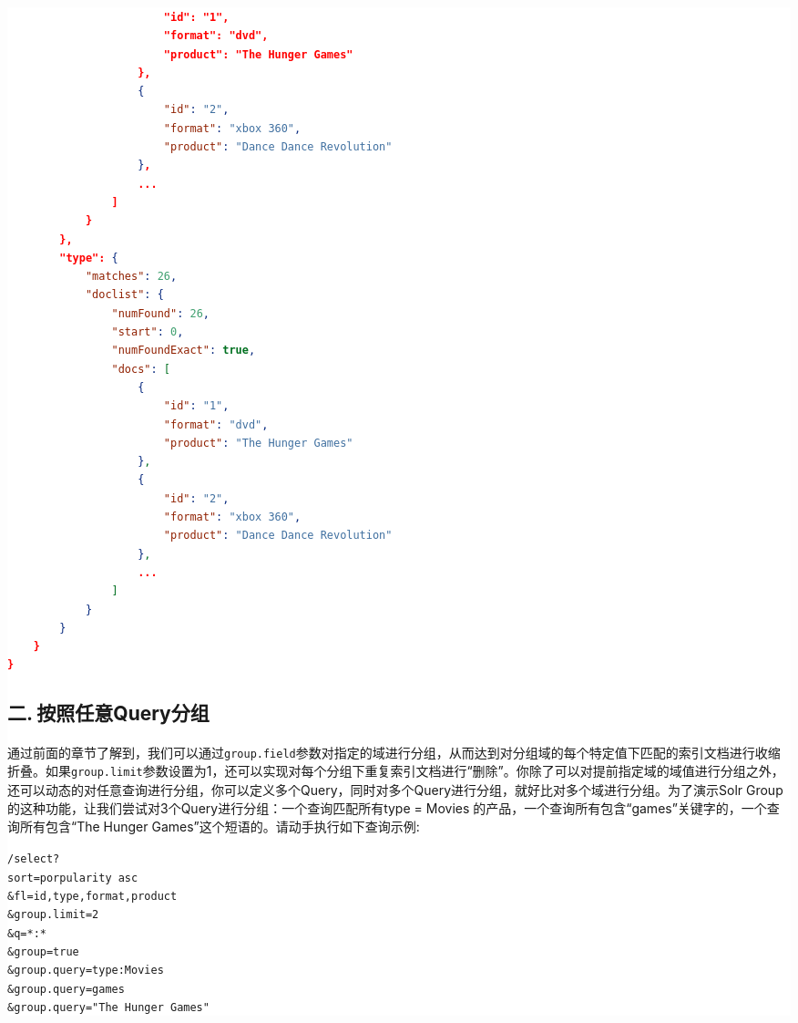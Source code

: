 ```json
                        "id": "1",
                        "format": "dvd",
                        "product": "The Hunger Games"
                    },
                    {
                        "id": "2",
                        "format": "xbox 360",
                        "product": "Dance Dance Revolution"
                    },
                    ...
                ]
            }
        },
        "type": {
            "matches": 26,
            "doclist": {
                "numFound": 26,
                "start": 0,
                "numFoundExact": true,
                "docs": [
                    {
                        "id": "1",
                        "format": "dvd",
                        "product": "The Hunger Games"
                    },
                    {
                        "id": "2",
                        "format": "xbox 360",
                        "product": "Dance Dance Revolution"
                    },
                    ...
                ]
            }
        }
    }
}
```

## 二. 按照任意Query分组

通过前面的章节了解到，我们可以通过`group.field`参数对指定的域进行分组，从而达到对分组域的每个特定值下匹配的索引文档进行收缩折叠。如果`group.limit`参数设置为1，还可以实现对每个分组下重复索引文档进行“删除”。你除了可以对提前指定域的域值进行分组之外，还可以动态的对任意查询进行分组，你可以定义多个Query，同时对多个Query进行分组，就好比对多个域进行分组。为了演示Solr Group 的这种功能，让我们尝试对3个Query进行分组：一个查询匹配所有type = Movies 的产品，一个查询所有包含“games”关键字的，一个查询所有包含“The Hunger Games”这个短语的。请动手执行如下查询示例:

```shell
/select?
sort=porpularity asc
&fl=id,type,format,product
&group.limit=2
&q=*:*
&group=true
&group.query=type:Movies
&group.query=games
&group.query="The Hunger Games"
```

